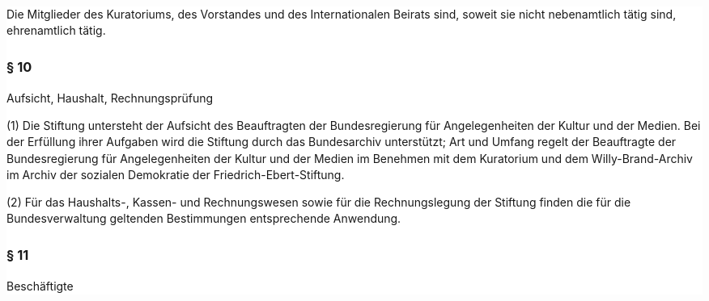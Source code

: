 <div>

<div class="jnhtml">

<div>

<div class="jurAbsatz">

Die Mitglieder des Kuratoriums, des Vorstandes und des Internationalen
Beirats sind, soweit sie nicht nebenamtlich tätig sind, ehrenamtlich
tätig.

</div>

</div>

</div>

</div>

<span id="BJNR313800994BJNE001001320.html"></span>

### § 10  
Aufsicht, Haushalt, Rechnungsprüfung

<div>

<div class="jnhtml">

<div>

<div class="jurAbsatz">

(1) Die Stiftung untersteht der Aufsicht des Beauftragten der
Bundesregierung für Angelegenheiten der Kultur und der Medien. Bei der
Erfüllung ihrer Aufgaben wird die Stiftung durch das Bundesarchiv
unterstützt; Art und Umfang regelt der Beauftragte der Bundesregierung
für Angelegenheiten der Kultur und der Medien im Benehmen mit dem
Kuratorium und dem Willy-Brand-Archiv im Archiv der sozialen Demokratie
der Friedrich-Ebert-Stiftung.

</div>

<div class="jurAbsatz">

(2) Für das Haushalts-, Kassen- und Rechnungswesen sowie für die
Rechnungslegung der Stiftung finden die für die Bundesverwaltung
geltenden Bestimmungen entsprechende Anwendung.

</div>

</div>

</div>

</div>

<span id="BJNR313800994BJNE001100320.html"></span>

### § 11  
Beschäftigte
